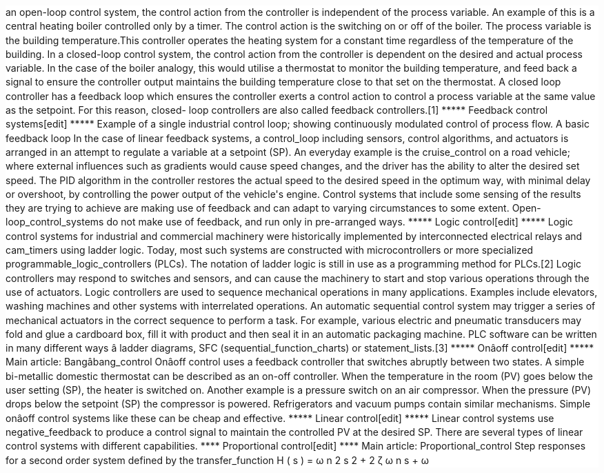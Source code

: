 an open-loop control system, the control action from the controller is
independent of the process variable. An example of this is a central heating
boiler controlled only by a timer. The control action is the switching on or
off of the boiler. The process variable is the building temperature.This
controller operates the heating system for a constant time regardless of the
temperature of the building.
In a closed-loop control system, the control action from the controller is
dependent on the desired and actual process variable. In the case of the boiler
analogy, this would utilise a thermostat to monitor the building temperature,
and feed back a signal to ensure the controller output maintains the building
temperature close to that set on the thermostat. A closed loop controller has a
feedback loop which ensures the controller exerts a control action to control a
process variable at the same value as the setpoint. For this reason, closed-
loop controllers are also called feedback controllers.[1]
***** Feedback control systems[edit] *****
Example of a single industrial control loop; showing continuously modulated
control of process flow.
A basic feedback loop
In the case of linear feedback systems, a control_loop including sensors,
control algorithms, and actuators is arranged in an attempt to regulate a
variable at a setpoint (SP). An everyday example is the cruise_control on a
road vehicle; where external influences such as gradients would cause speed
changes, and the driver has the ability to alter the desired set speed. The PID
algorithm in the controller restores the actual speed to the desired speed in
the optimum way, with minimal delay or overshoot, by controlling the power
output of the vehicle's engine.
Control systems that include some sensing of the results they are trying to
achieve are making use of feedback and can adapt to varying circumstances to
some extent. Open-loop_control_systems do not make use of feedback, and run
only in pre-arranged ways.
***** Logic control[edit] *****
Logic control systems for industrial and commercial machinery were historically
implemented by interconnected electrical relays and cam_timers using ladder
logic. Today, most such systems are constructed with microcontrollers or more
specialized programmable_logic_controllers (PLCs). The notation of ladder logic
is still in use as a programming method for PLCs.[2]
Logic controllers may respond to switches and sensors, and can cause the
machinery to start and stop various operations through the use of actuators.
Logic controllers are used to sequence mechanical operations in many
applications. Examples include elevators, washing machines and other systems
with interrelated operations. An automatic sequential control system may
trigger a series of mechanical actuators in the correct sequence to perform a
task. For example, various electric and pneumatic transducers may fold and glue
a cardboard box, fill it with product and then seal it in an automatic
packaging machine.
PLC software can be written in many different ways â ladder diagrams, SFC
(sequential_function_charts) or statement_lists.[3]
***** Onâoff control[edit] *****
Main article: Bangâbang_control
Onâoff control uses a feedback controller that switches abruptly between two
states. A simple bi-metallic domestic thermostat can be described as an on-off
controller. When the temperature in the room (PV) goes below the user setting
(SP), the heater is switched on. Another example is a pressure switch on an air
compressor. When the pressure (PV) drops below the setpoint (SP) the compressor
is powered. Refrigerators and vacuum pumps contain similar mechanisms. Simple
onâoff control systems like these can be cheap and effective.
***** Linear control[edit] *****
Linear control systems use negative_feedback to produce a control signal to
maintain the controlled PV at the desired SP. There are several types of linear
control systems with different capabilities.
**** Proportional control[edit] ****
Main article: Proportional_control
Step responses for a second order system defined by the transfer_function     H
( s ) =    &#x03C9;  n   2     s  2   + 2 &#x03B6;  &#x03C9;  n   s +  &#x03C9;